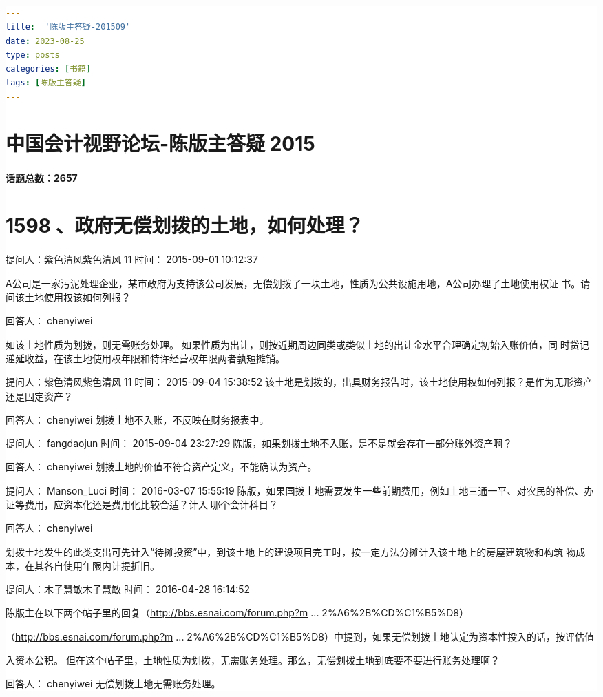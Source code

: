 ```yaml
---
title:  '陈版主答疑-201509'
date: 2023-08-25
type: posts
categories: [书籍]
tags: [陈版主答疑]
---
```

# 中国会计视野论坛-陈版主答疑 2015

**话题总数：2657**

# 1598 、政府无偿划拨的土地，如何处理？

提问人：紫色清风紫色清风 11 时间： 2015-09-01 10:12:37

A公司是一家污泥处理企业，某市政府为支持该公司发展，无偿划拨了一块土地，性质为公共设施用地，A公司办理了土地使用权证
书。请问该土地使用权该如何列报？

回答人： chenyiwei

如该土地性质为划拨，则无需账务处理。 如果性质为出让，则按近期周边同类或类似土地的出让金水平合理确定初始入账价值，同
时贷记递延收益，在该土地使用权年限和特许经营权年限两者孰短摊销。

提问人：紫色清风紫色清风 11 时间： 2015-09-04 15:38:52
该土地是划拨的，出具财务报告时，该土地使用权如何列报？是作为无形资产还是固定资产？

回答人： chenyiwei
划拨土地不入账，不反映在财务报表中。

提问人： fangdaojun 时间： 2015-09-04 23:27:29
陈版，如果划拨土地不入账，是不是就会存在一部分账外资产啊？

回答人： chenyiwei
划拨土地的价值不符合资产定义，不能确认为资产。

提问人： Manson_Luci 时间： 2016-03-07 15:55:19
陈版，如果国拨土地需要发生一些前期费用，例如土地三通一平、对农民的补偿、办证等费用，应资本化还是费用化比较合适？计入
哪个会计科目？

回答人： chenyiwei

划拨土地发生的此类支出可先计入“待摊投资”中，到该土地上的建设项目完工时，按一定方法分摊计入该土地上的房屋建筑物和构筑
物成本，在其各自使用年限内计提折旧。

提问人：木子慧敏木子慧敏 时间： 2016-04-28 16:14:52

陈版主在以下两个帖子里的回复（http://bbs.esnai.com/forum.php?m ... 2%A6%2B%CD%C1%B5%D8）

（http://bbs.esnai.com/forum.php?m ... 2%A6%2B%CD%C1%B5%D8）中提到，如果无偿划拨土地认定为资本性投入的话，按评估值

入资本公积。 但在这个帖子里，土地性质为划拨，无需账务处理。那么，无偿划拨土地到底要不要进行账务处理啊？

回答人： chenyiwei
无偿划拨土地无需账务处理。
